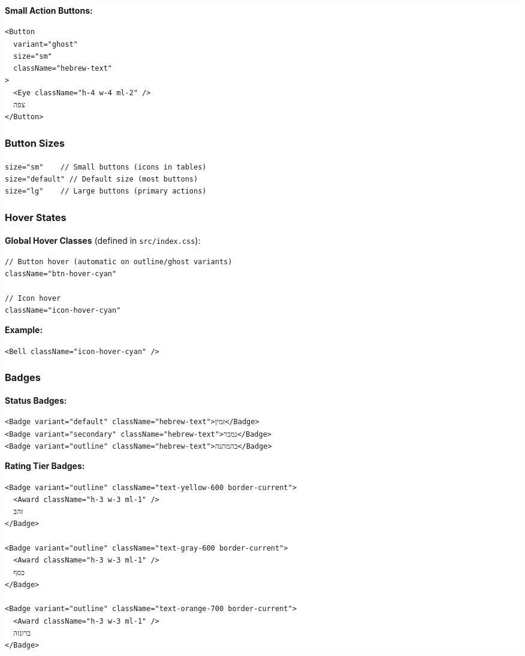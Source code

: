 **Small Action Buttons:**
```tsx
<Button 
  variant="ghost" 
  size="sm" 
  className="hebrew-text"
>
  <Eye className="h-4 w-4 ml-2" />
  צפה
</Button>
```

### Button Sizes
```tsx
size="sm"    // Small buttons (icons in tables)
size="default" // Default size (most buttons)
size="lg"    // Large buttons (primary actions)
```

### Hover States

**Global Hover Classes** (defined in `src/index.css`):

```tsx
// Button hover (automatic on outline/ghost variants)
className="btn-hover-cyan"

// Icon hover
className="icon-hover-cyan"
```

**Example:**
```tsx
<Bell className="icon-hover-cyan" />
```

### Badges

**Status Badges:**
```tsx
<Badge variant="default" className="hebrew-text">זמין</Badge>
<Badge variant="secondary" className="hebrew-text">נמכר</Badge>
<Badge variant="outline" className="hebrew-text">בהמתנה</Badge>
```

**Rating Tier Badges:**
```tsx
<Badge variant="outline" className="text-yellow-600 border-current">
  <Award className="h-3 w-3 ml-1" />
  זהב
</Badge>

<Badge variant="outline" className="text-gray-600 border-current">
  <Award className="h-3 w-3 ml-1" />
  כסף
</Badge>

<Badge variant="outline" className="text-orange-700 border-current">
  <Award className="h-3 w-3 ml-1" />
  ברונזה
</Badge>
```
